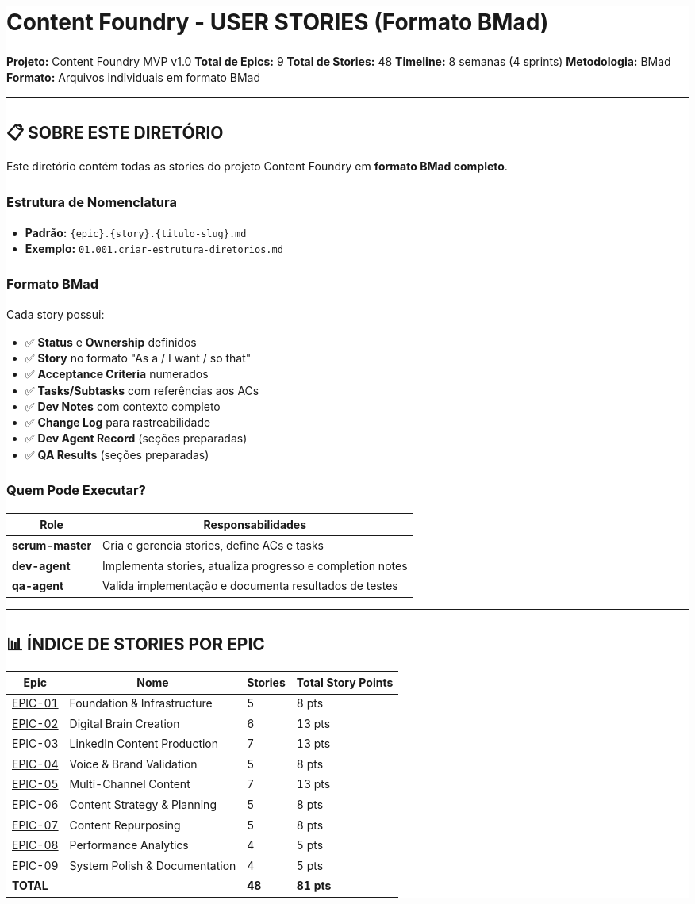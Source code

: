 # Content Foundry - USER STORIES (Formato BMad)

**Projeto:** Content Foundry MVP v1.0
**Total de Epics:** 9
**Total de Stories:** 48
**Timeline:** 8 semanas (4 sprints)
**Metodologia:** BMad
**Formato:** Arquivos individuais em formato BMad

---

## 📋 SOBRE ESTE DIRETÓRIO

Este diretório contém todas as stories do projeto Content Foundry em **formato BMad completo**.

### Estrutura de Nomenclatura
- **Padrão:** `{epic}.{story}.{titulo-slug}.md`
- **Exemplo:** `01.001.criar-estrutura-diretorios.md`

### Formato BMad
Cada story possui:
- ✅ **Status** e **Ownership** definidos
- ✅ **Story** no formato "As a / I want / so that"
- ✅ **Acceptance Criteria** numerados
- ✅ **Tasks/Subtasks** com referências aos ACs
- ✅ **Dev Notes** com contexto completo
- ✅ **Change Log** para rastreabilidade
- ✅ **Dev Agent Record** (seções preparadas)
- ✅ **QA Results** (seções preparadas)

### Quem Pode Executar?
| Role | Responsabilidades |
|------|-------------------|
| **scrum-master** | Cria e gerencia stories, define ACs e tasks |
| **dev-agent** | Implementa stories, atualiza progresso e completion notes |
| **qa-agent** | Valida implementação e documenta resultados de testes |

---

## 📊 ÍNDICE DE STORIES POR EPIC

| Epic | Nome | Stories | Total Story Points |
|------|------|---------|-------------------|
| [EPIC-01](#epic-01-foundation--infrastructure) | Foundation & Infrastructure | 5 | 8 pts |
| [EPIC-02](#epic-02-digital-brain-creation) | Digital Brain Creation | 6 | 13 pts |
| [EPIC-03](#epic-03-linkedin-content-production) | LinkedIn Content Production | 7 | 13 pts |
| [EPIC-04](#epic-04-voice--brand-validation) | Voice & Brand Validation | 5 | 8 pts |
| [EPIC-05](#epic-05-multi-channel-content) | Multi-Channel Content | 7 | 13 pts |
| [EPIC-06](#epic-06-content-strategy--planning) | Content Strategy & Planning | 5 | 8 pts |
| [EPIC-07](#epic-07-content-repurposing) | Content Repurposing | 5 | 8 pts |
| [EPIC-08](#epic-08-performance-analytics) | Performance Analytics | 4 | 5 pts |
| [EPIC-09](#epic-09-system-polish--documentation) | System Polish & Documentation | 4 | 5 pts |
| **TOTAL** | | **48** | **81 pts** |